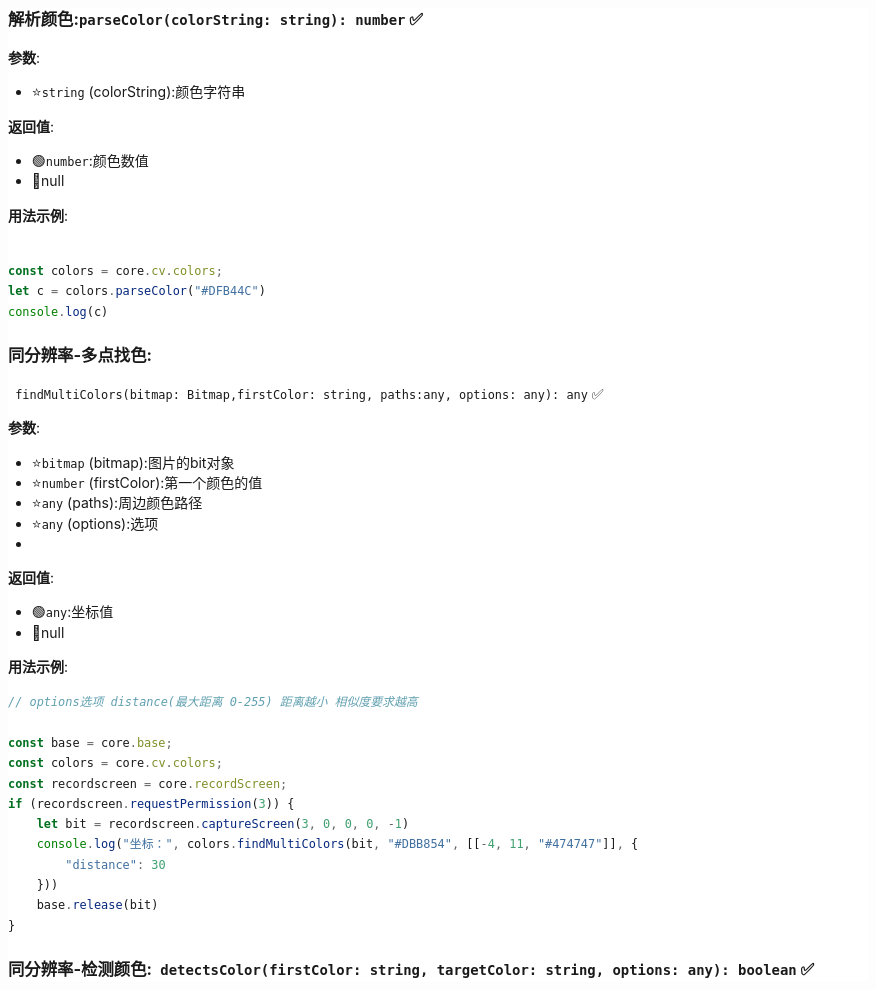 ### 解析颜色:`parseColor(colorString: string): number` :white_check_mark:

**参数**:

- ⭐`string` (colorString):颜色字符串

**返回值**:

- :green_circle:`number`:颜色数值
- :red_circle:null

**用法示例**:

```javascript

const colors = core.cv.colors;
let c = colors.parseColor("#DFB44C")
console.log(c)
```

### 同分辨率-多点找色:

` findMultiColors(bitmap: Bitmap,firstColor: string, paths:any, options: any): any` :white_check_mark:

**参数**:

- ⭐`bitmap` (bitmap):图片的bit对象
- ⭐`number` (firstColor):第一个颜色的值
- ⭐`any` (paths):周边颜色路径
- ⭐`any` (options):选项
-

**返回值**:

- :green_circle:`any`:坐标值
- :red_circle:null

**用法示例**:

```javascript
// options选项 distance(最大距离 0-255) 距离越小 相似度要求越高

const base = core.base;
const colors = core.cv.colors;
const recordscreen = core.recordScreen;
if (recordscreen.requestPermission(3)) {
    let bit = recordscreen.captureScreen(3, 0, 0, 0, -1)
    console.log("坐标：", colors.findMultiColors(bit, "#DBB854", [[-4, 11, "#474747"]], {
        "distance": 30
    }))
    base.release(bit)
}
```

### 同分辨率-检测颜色:` detectsColor(firstColor: string, targetColor: string, options: any): boolean` :white_check_mark:
